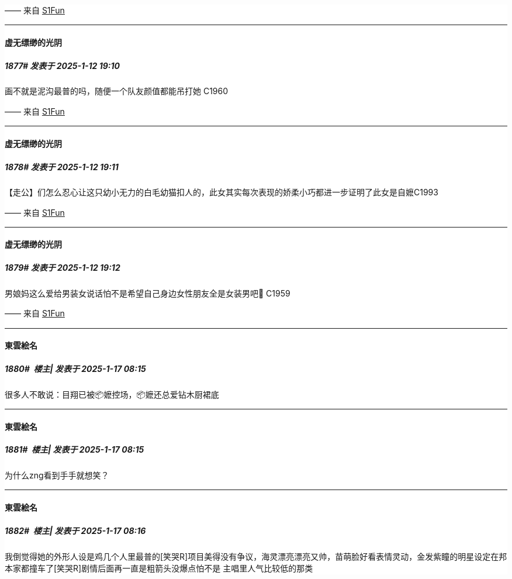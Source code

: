 —— 来自 [S1Fun](https://s1fun.koalcat.com)

*****

####  虚无缥缈的光阴  
##### 1877#       发表于 2025-1-12 19:10

画不就是泥沟最普的吗，随便一个队友颜值都能吊打她
C1960 ​

—— 来自 [S1Fun](https://s1fun.koalcat.com)

*****

####  虚无缥缈的光阴  
##### 1878#       发表于 2025-1-12 19:11

【走公】们怎么忍心让这只幼小无力的白毛幼猫扣人的，此女其实每次表现的娇柔小巧都进一步证明了此女是自嬷 ​​​
C1993 ​​​

—— 来自 [S1Fun](https://s1fun.koalcat.com)

*****

####  虚无缥缈的光阴  
##### 1879#       发表于 2025-1-12 19:12

男娘妈这么爱给男装女说话怕不是希望自己身边女性朋友全是女装男吧🤣
C1959 ​​​

—— 来自 [S1Fun](https://s1fun.koalcat.com)

*****

####  東雲絵名  
##### 1880#         楼主| 发表于 2025-1-17 08:15

很多人不敢说：目翔已被📦嬷控场，📦嬷还总爱钻木厨裙底 ​​​


*****

####  東雲絵名  
##### 1881#         楼主| 发表于 2025-1-17 08:15

为什么zng看到手手就想笑？ ​​​

*****

####  東雲絵名  
##### 1882#         楼主| 发表于 2025-1-17 08:16

我倒觉得她的外形人设是鸡几个人里最普的[笑哭R]项目美得没有争议，海灵漂亮漂亮又帅，苗萌脸好看表情灵动，金发紫瞳的明星设定在邦本家都撞车了[笑哭R]剧情后面再一直是粗箭头没爆点怕不是 主唱里人气比较低的那类 ​​​

